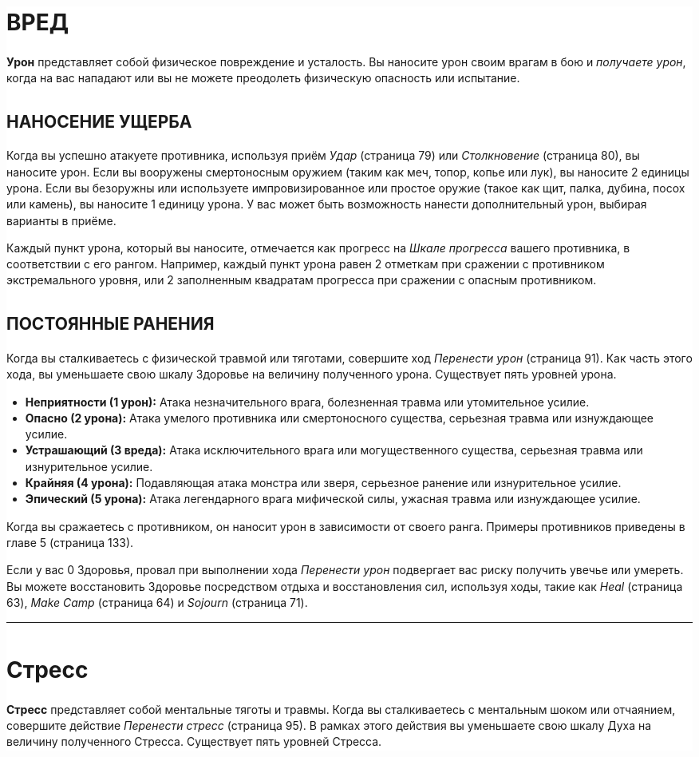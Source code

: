 # ВРЕД

**Урон** представляет собой физическое повреждение и усталость. Вы наносите урон своим врагам в бою и *получаете урон*, когда на вас нападают или вы не можете преодолеть физическую опасность или испытание.

## НАНОСЕНИЕ УЩЕРБА

Когда вы успешно атакуете противника, используя приём *Удар* (страница 79) или *Столкновение* (страница 80), вы наносите урон. Если вы вооружены смертоносным оружием (таким как меч, топор, копье или лук), вы наносите 2 единицы урона. Если вы безоружны или используете импровизированное или простое оружие (такое как щит, палка, дубина, посох или камень), вы наносите 1 единицу урона. У вас может быть возможность нанести дополнительный урон, выбирая варианты в приёме.

Каждый пункт урона, который вы наносите, отмечается как прогресс на *Шкале прогресса* вашего противника, в соответствии с его рангом. Например, каждый пункт урона равен 2 отметкам при сражении с противником экстремального уровня, или 2 заполненным квадратам прогресса при сражении с опасным противником.

## ПОСТОЯННЫЕ РАНЕНИЯ

Когда вы сталкиваетесь с физической травмой или тяготами, совершите ход *Перенести урон* (страница 91). Как часть этого хода, вы уменьшаете свою шкалу Здоровье на величину полученного урона. Существует пять уровней урона.

* **Неприятности (1 урон):** Атака незначительного врага, болезненная травма или утомительное усилие.
* **Опасно (2 урона):** Атака умелого противника или смертоносного существа, серьезная травма или изнуждающее усилие.
* **Устрашающий (3 вреда):** Атака исключительного врага или могущественного существа, серьезная травма или изнурительное усилие.
* **Крайняя (4 урона):** Подавляющая атака монстра или зверя, серьезное ранение или изнурительное усилие.
* **Эпический (5 урона):** Атака легендарного врага мифической силы, ужасная травма или изнуждающее усилие.

Когда вы сражаетесь с противником, он наносит урон в зависимости от своего ранга. Примеры противников приведены в главе 5 (страница 133).

Если у вас 0 Здоровья, провал при выполнении хода *Перенести урон* подвергает вас риску получить увечье или умереть. Вы можете восстановить Здоровье посредством отдыха и восстановления сил, используя ходы, такие как *Heal* (страница 63), *Make Camp* (страница 64) и *Sojourn* (страница 71).

---

# Стресс

**Стресс** представляет собой ментальные тяготы и травмы. Когда вы сталкиваетесь с ментальным шоком или отчаянием, совершите действие *Перенести стресс* (страница 95). В рамках этого действия вы уменьшаете свою шкалу Духа на величину полученного Стресса. Существует пять уровней Стресса.
